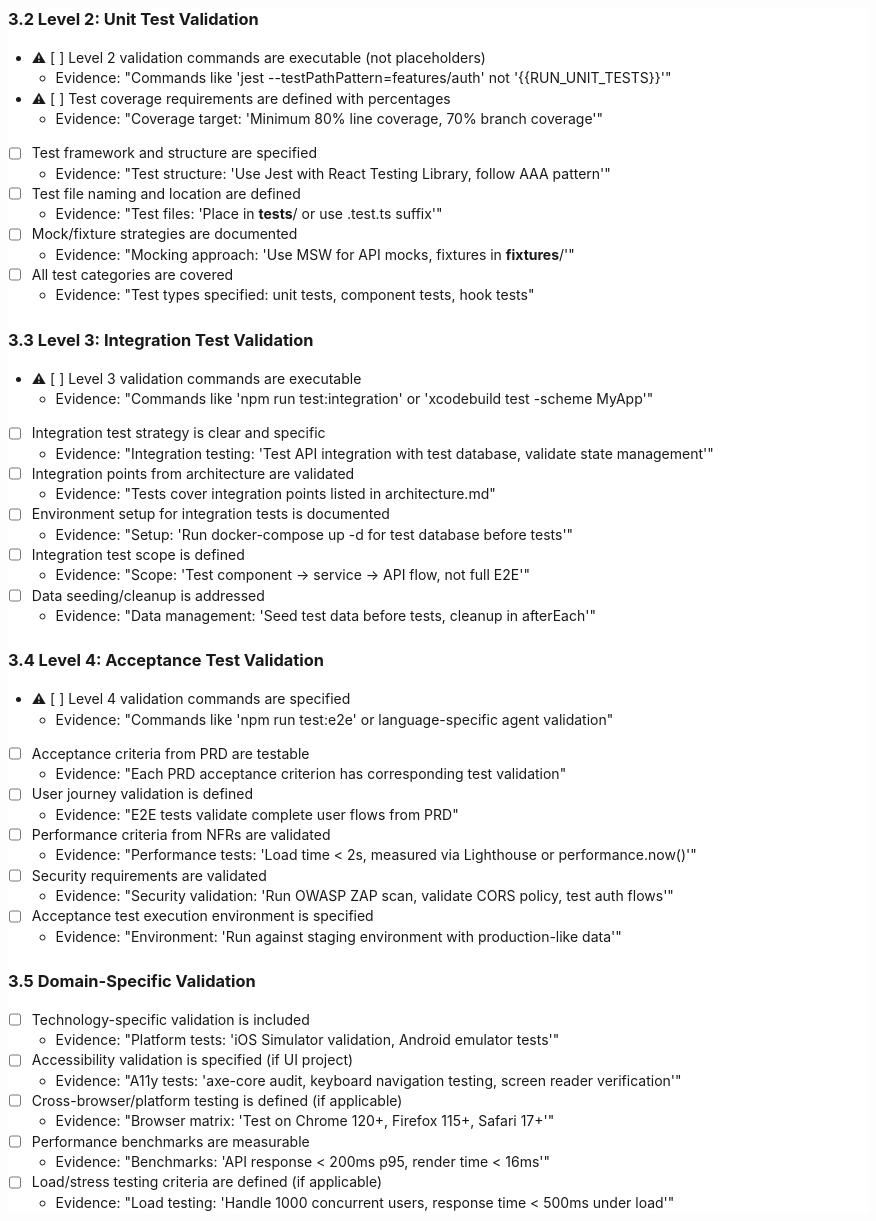 ### 3.2 Level 2: Unit Test Validation

- ⚠️ [ ] Level 2 validation commands are executable (not placeholders)
  - Evidence: "Commands like 'jest --testPathPattern=features/auth' not '{{RUN_UNIT_TESTS}}'"
- ⚠️ [ ] Test coverage requirements are defined with percentages
  - Evidence: "Coverage target: 'Minimum 80% line coverage, 70% branch coverage'"
- [ ] Test framework and structure are specified
  - Evidence: "Test structure: 'Use Jest with React Testing Library, follow AAA pattern'"
- [ ] Test file naming and location are defined
  - Evidence: "Test files: 'Place in __tests__/ or use .test.ts suffix'"
- [ ] Mock/fixture strategies are documented
  - Evidence: "Mocking approach: 'Use MSW for API mocks, fixtures in __fixtures__/'"
- [ ] All test categories are covered
  - Evidence: "Test types specified: unit tests, component tests, hook tests"

### 3.3 Level 3: Integration Test Validation

- ⚠️ [ ] Level 3 validation commands are executable
  - Evidence: "Commands like 'npm run test:integration' or 'xcodebuild test -scheme MyApp'"
- [ ] Integration test strategy is clear and specific
  - Evidence: "Integration testing: 'Test API integration with test database, validate state management'"
- [ ] Integration points from architecture are validated
  - Evidence: "Tests cover integration points listed in architecture.md"
- [ ] Environment setup for integration tests is documented
  - Evidence: "Setup: 'Run docker-compose up -d for test database before tests'"
- [ ] Integration test scope is defined
  - Evidence: "Scope: 'Test component → service → API flow, not full E2E'"
- [ ] Data seeding/cleanup is addressed
  - Evidence: "Data management: 'Seed test data before tests, cleanup in afterEach'"

### 3.4 Level 4: Acceptance Test Validation

- ⚠️ [ ] Level 4 validation commands are specified
  - Evidence: "Commands like 'npm run test:e2e' or language-specific agent validation"
- [ ] Acceptance criteria from PRD are testable
  - Evidence: "Each PRD acceptance criterion has corresponding test validation"
- [ ] User journey validation is defined
  - Evidence: "E2E tests validate complete user flows from PRD"
- [ ] Performance criteria from NFRs are validated
  - Evidence: "Performance tests: 'Load time < 2s, measured via Lighthouse or performance.now()'"
- [ ] Security requirements are validated
  - Evidence: "Security validation: 'Run OWASP ZAP scan, validate CORS policy, test auth flows'"
- [ ] Acceptance test execution environment is specified
  - Evidence: "Environment: 'Run against staging environment with production-like data'"

### 3.5 Domain-Specific Validation

- [ ] Technology-specific validation is included
  - Evidence: "Platform tests: 'iOS Simulator validation, Android emulator tests'"
- [ ] Accessibility validation is specified (if UI project)
  - Evidence: "A11y tests: 'axe-core audit, keyboard navigation testing, screen reader verification'"
- [ ] Cross-browser/platform testing is defined (if applicable)
  - Evidence: "Browser matrix: 'Test on Chrome 120+, Firefox 115+, Safari 17+'"
- [ ] Performance benchmarks are measurable
  - Evidence: "Benchmarks: 'API response < 200ms p95, render time < 16ms'"
- [ ] Load/stress testing criteria are defined (if applicable)
  - Evidence: "Load testing: 'Handle 1000 concurrent users, response time < 500ms under load'"

